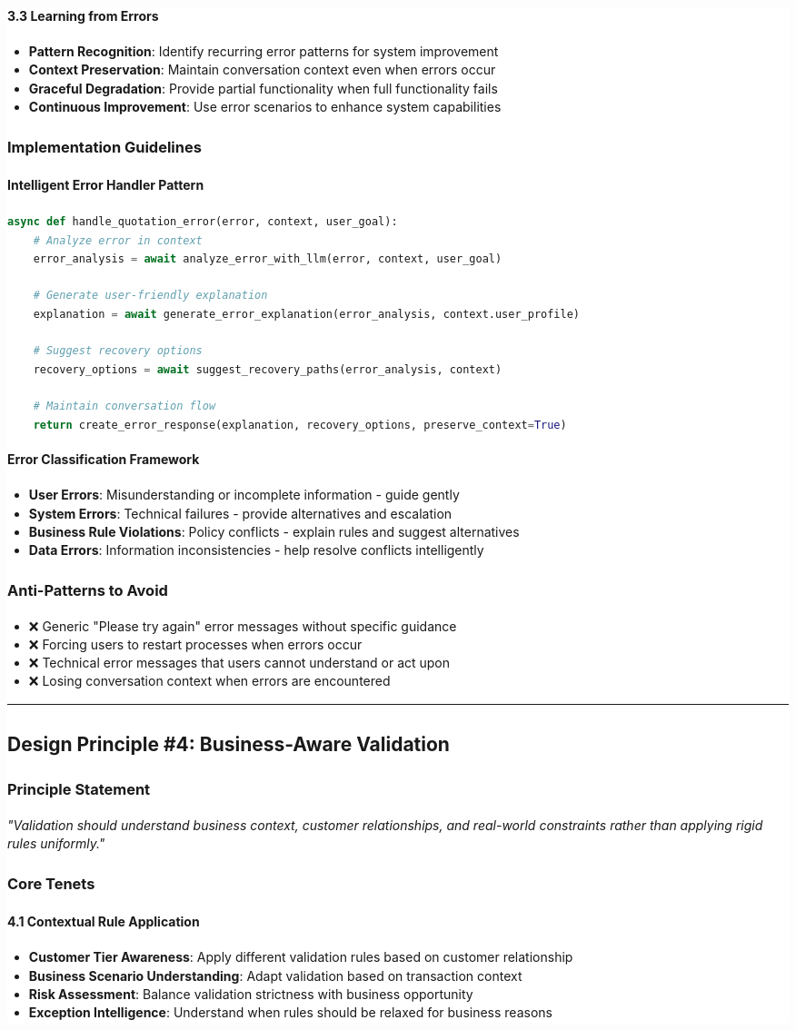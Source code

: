#### **3.3 Learning from Errors**
- **Pattern Recognition**: Identify recurring error patterns for system improvement
- **Context Preservation**: Maintain conversation context even when errors occur
- **Graceful Degradation**: Provide partial functionality when full functionality fails
- **Continuous Improvement**: Use error scenarios to enhance system capabilities

### **Implementation Guidelines**

#### **Intelligent Error Handler Pattern**
```python
async def handle_quotation_error(error, context, user_goal):
    # Analyze error in context
    error_analysis = await analyze_error_with_llm(error, context, user_goal)
    
    # Generate user-friendly explanation
    explanation = await generate_error_explanation(error_analysis, context.user_profile)
    
    # Suggest recovery options
    recovery_options = await suggest_recovery_paths(error_analysis, context)
    
    # Maintain conversation flow
    return create_error_response(explanation, recovery_options, preserve_context=True)
```

#### **Error Classification Framework**
- **User Errors**: Misunderstanding or incomplete information - guide gently
- **System Errors**: Technical failures - provide alternatives and escalation
- **Business Rule Violations**: Policy conflicts - explain rules and suggest alternatives
- **Data Errors**: Information inconsistencies - help resolve conflicts intelligently

### **Anti-Patterns to Avoid**
- ❌ Generic "Please try again" error messages without specific guidance
- ❌ Forcing users to restart processes when errors occur
- ❌ Technical error messages that users cannot understand or act upon
- ❌ Losing conversation context when errors are encountered

---

## Design Principle #4: Business-Aware Validation

### **Principle Statement**
*"Validation should understand business context, customer relationships, and real-world constraints rather than applying rigid rules uniformly."*

### **Core Tenets**

#### **4.1 Contextual Rule Application**
- **Customer Tier Awareness**: Apply different validation rules based on customer relationship
- **Business Scenario Understanding**: Adapt validation based on transaction context
- **Risk Assessment**: Balance validation strictness with business opportunity
- **Exception Intelligence**: Understand when rules should be relaxed for business reasons

